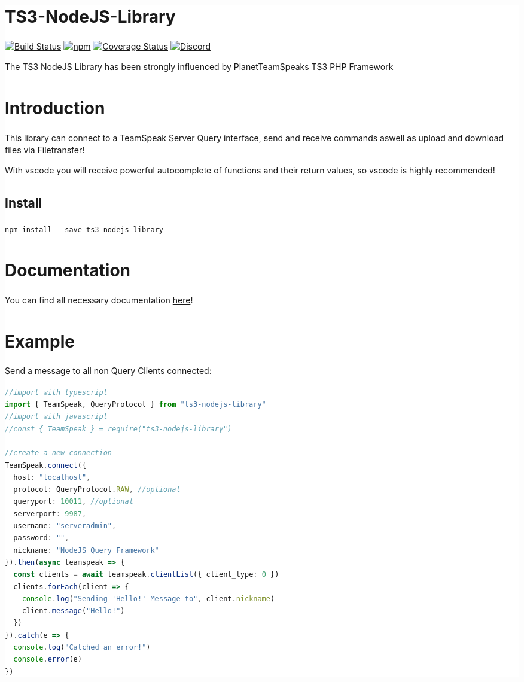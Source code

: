 
# TS3-NodeJS-Library

[![Build Status](https://github.com/multivit4min/TS3-NodeJS-LIbrary/workflows/Node%20CI/badge.svg)](https://github.com/Multivit4min/TS3-NodeJS-Library/actions)
[![npm](https://img.shields.io/npm/v/ts3-nodejs-library.svg)](https://www.npmjs.com/package/ts3-nodejs-library)
[![Coverage Status](https://coveralls.io/repos/github/Multivit4min/TS3-NodeJS-Library/badge.svg?branch=master)](https://coveralls.io/github/Multivit4min/TS3-NodeJS-Library?branch=master)
[![Discord](https://img.shields.io/discord/653273459840778270)](https://discord.gg/Z5rdcGu)

The TS3 NodeJS Library has been strongly influenced by [PlanetTeamSpeaks TS3 PHP
Framework](https://docs.planetteamspeak.com/ts3/php/framework/index.html)


# Introduction

This library can connect to a TeamSpeak Server Query interface, send and receive commands aswell as upload and download files via Filetransfer!

With vscode you will receive powerful autocomplete of functions and their return values, so vscode is highly recommended!

## Install

`npm install --save ts3-nodejs-library`


# Documentation

You can find all necessary documentation [here](https://multivit4min.github.io/TS3-NodeJS-Library)!


# Example

Send a message to all non Query Clients connected:
```typescript
//import with typescript
import { TeamSpeak, QueryProtocol } from "ts3-nodejs-library"
//import with javascript
//const { TeamSpeak } = require("ts3-nodejs-library")

//create a new connection
TeamSpeak.connect({
  host: "localhost",
  protocol: QueryProtocol.RAW, //optional
  queryport: 10011, //optional
  serverport: 9987,
  username: "serveradmin",
  password: "",
  nickname: "NodeJS Query Framework"
}).then(async teamspeak => {
  const clients = await teamspeak.clientList({ client_type: 0 })
  clients.forEach(client => {
    console.log("Sending 'Hello!' Message to", client.nickname)
    client.message("Hello!")
  })
}).catch(e => {
  console.log("Catched an error!")
  console.error(e)
})
```
